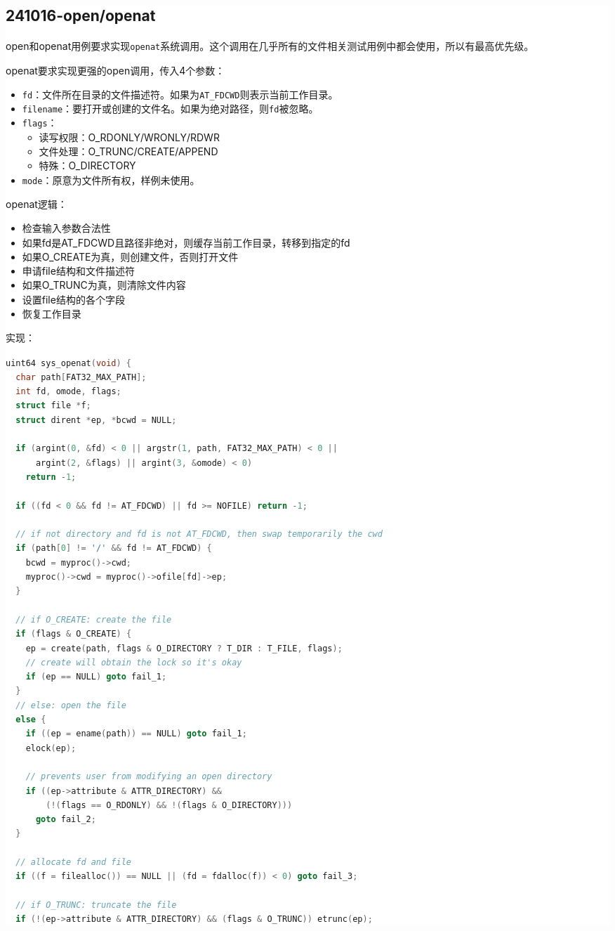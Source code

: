 ## 241016-open/openat

open和openat用例要求实现`openat`系统调用。这个调用在几乎所有的文件相关测试用例中都会使用，所以有最高优先级。

openat要求实现更强的open调用，传入4个参数：
- `fd`：文件所在目录的文件描述符。如果为`AT_FDCWD`则表示当前工作目录。
- `filename`：要打开或创建的文件名。如果为绝对路径，则`fd`被忽略。
- `flags`：
	- 读写权限：O_RDONLY/WRONLY/RDWR
	- 文件处理：O_TRUNC/CREATE/APPEND
	- 特殊：O_DIRECTORY
- `mode`：原意为文件所有权，样例未使用。

openat逻辑：
- 检查输入参数合法性
- 如果fd是AT_FDCWD且路径非绝对，则缓存当前工作目录，转移到指定的fd
- 如果O_CREATE为真，则创建文件，否则打开文件
- 申请file结构和文件描述符
- 如果O_TRUNC为真，则清除文件内容
- 设置file结构的各个字段
- 恢复工作目录

实现：

```c
uint64 sys_openat(void) {
  char path[FAT32_MAX_PATH];
  int fd, omode, flags;
  struct file *f;
  struct dirent *ep, *bcwd = NULL;

  if (argint(0, &fd) < 0 || argstr(1, path, FAT32_MAX_PATH) < 0 ||
      argint(2, &flags) || argint(3, &omode) < 0)
    return -1;

  if ((fd < 0 && fd != AT_FDCWD) || fd >= NOFILE) return -1;

  // if not directory and fd is not AT_FDCWD, then swap temporarily the cwd
  if (path[0] != '/' && fd != AT_FDCWD) {
    bcwd = myproc()->cwd;
    myproc()->cwd = myproc()->ofile[fd]->ep;
  }

  // if O_CREATE: create the file
  if (flags & O_CREATE) {
    ep = create(path, flags & O_DIRECTORY ? T_DIR : T_FILE, flags);
    // create will obtain the lock so it's okay
    if (ep == NULL) goto fail_1;
  }
  // else: open the file
  else {
    if ((ep = ename(path)) == NULL) goto fail_1;
    elock(ep);

    // prevents user from modifying an open directory
    if ((ep->attribute & ATTR_DIRECTORY) &&
        (!(flags == O_RDONLY) && !(flags & O_DIRECTORY)))
      goto fail_2;
  }

  // allocate fd and file
  if ((f = filealloc()) == NULL || (fd = fdalloc(f)) < 0) goto fail_3;

  // if O_TRUNC: truncate the file
  if (!(ep->attribute & ATTR_DIRECTORY) && (flags & O_TRUNC)) etrunc(ep);
```